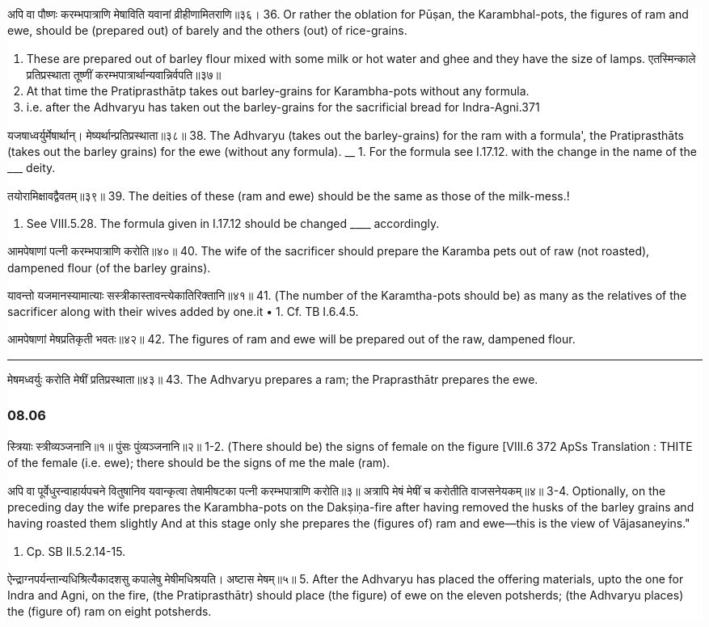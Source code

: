 अपि वा पौष्णः करम्भपात्राणि मेषाविति यवानां व्रीहीणामितराणि॥३६। 
36. Or rather the oblation for Pūṣan, the Karambhal-pots, the figures of ram and ewe, should be (prepared out) of barely and the others (out) of rice-grains. 
1. These are prepared out of barley flour mixed with some milk or 
hot water and ghee and they have the size of lamps. एतस्मिन्काले प्रतिप्रस्थाता तूष्णीं करम्भपात्रार्थान्यवान्निर्वपति॥३७॥
37. At that time the Pratiprasthātp takes out barley-grains for Karambha-pots without any formula. 
1. i.e. after the Adhvaryu has taken out the barley-grains for the 
sacrificial bread for Indra-Agni.371 


यजषाध्वर्युर्मेषार्थान्। मेष्यर्थान्प्रतिप्रस्थाता॥३८॥
38. The Adhvaryu (takes out the barley-grains) for the ram with a formula', the Pratiprasthāts (takes out the barley grains) for the ewe (without any formula). 
__ 1. For the formula see I.17.12. with the change in the name of the 
___ deity. 

तयोरामिक्षावद्वैवतम्॥३९॥
39. The deities of these (ram and ewe) should be the same as those of the milk-mess.! 
1. See VIII.5.28. The formula given in I.17.12 should be changed ____ accordingly. 

आमपेषाणां पत्नी करम्भपात्राणि करोति॥४०॥
40. The wife of the sacrificer should prepare the Karamba pets out of raw (not roasted), dampened flour (of the barley grains). 


यावन्तो यजमानस्यामात्याः सस्त्रीकास्तावन्त्येकातिरिक्तानि॥४१॥
41. (The number of the Karamtha-pots should be) as many as the relatives of the sacrificer along with their wives added by one.it 
• 1. Cf. TB I.6.4.5. 

आमपेषाणां मेषप्रतिकृती भवतः॥४२॥
42. The figures of ram and ewe will be prepared out of the raw, dampened flour. 
___ 

मेषमध्वर्युः करोति मेषीं प्रतिप्रस्थाता॥४३॥
43. The Adhvaryu prepares a ram; the Praprasthātr prepares the ewe. 
### 08.06



स्त्रियाः स्त्रीव्यञ्जनानि॥१॥ पुंसः पुंव्यञ्जनानि॥२॥
1-2. (There should be) the signs of female on the figure 
[VIII.6 
372 
ApSs Translation : THITE of the female (i.e. ewe); there should be the signs of me the male (ram). 


अपि वा पूर्वेधुरन्वाहार्यपचने वितुषानिव यवान्कृत्वा तेषामीषटका पत्नी करम्भपात्राणि करोति॥३॥ 
अत्रापि मेषं मेषीं च करोतीति वाजसनेयकम्॥४॥
3-4. Optionally, on the preceding day the wife prepares the Karambha-pots on the Dakṣiṇa-fire after having removed the husks of the barley grains and having roasted them slightly And at this stage only she prepares the (figures of) ram and ewe—this is the view of Vājasaneyins." 
1. Cp. SB II.5.2.14-15. 

ऐन्द्राग्नपर्यन्तान्यधिश्रित्यैकादशसु कपालेषु मेषीमधिश्रयति। अष्टास मेषम्॥५॥
5. After the Adhvaryu has placed the offering materials, upto the one for Indra and Agni, on the fire, (the Pratiprasthātr) should place (the figure) of ewe on the eleven potsherds; (the Adhvaryu places) the (figure of) ram on eight potsherds. 
